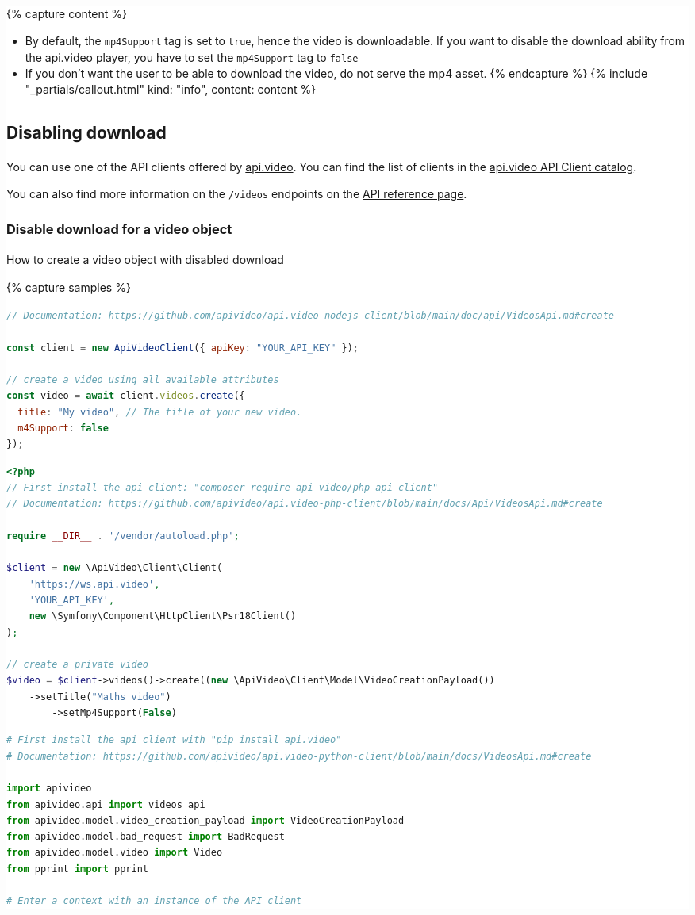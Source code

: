 {% capture content %}
* By default, the `mp4Support` tag is set to `true`, hence the video is downloadable. If you want to disable the download ability from the [api.video](http://api.video) player, you have to set the `mp4Support` tag to `false`
* If you don’t want the user to be able to download the video, do not serve the mp4 asset.
{% endcapture %}
{% include "_partials/callout.html" kind: "info", content: content %}

## Disabling download

You can use one of the API clients offered by [api.video](http://api.video). You can find the list of clients in the [api.video API Client catalog](https://docs.api.video/sdks/api-clients).

You can also find more information on the `/videos` endpoints on the [API reference page](https://docs.api.video/reference/api/Videos#create-a-video-object).

### Disable download for a video object

How to create a video object with disabled download

{% capture samples %}
```javascript
// Documentation: https://github.com/apivideo/api.video-nodejs-client/blob/main/doc/api/VideosApi.md#create

const client = new ApiVideoClient({ apiKey: "YOUR_API_KEY" });

// create a video using all available attributes
const video = await client.videos.create({
  title: "My video", // The title of your new video.
  m4Support: false
});
```
```php
<?php
// First install the api client: "composer require api-video/php-api-client"
// Documentation: https://github.com/apivideo/api.video-php-client/blob/main/docs/Api/VideosApi.md#create

require __DIR__ . '/vendor/autoload.php';

$client = new \ApiVideo\Client\Client(
    'https://ws.api.video',
    'YOUR_API_KEY',
    new \Symfony\Component\HttpClient\Psr18Client()
);

// create a private video
$video = $client->videos()->create((new \ApiVideo\Client\Model\VideoCreationPayload())
    ->setTitle("Maths video")
		->setMp4Support(False)
```
```python
# First install the api client with "pip install api.video"
# Documentation: https://github.com/apivideo/api.video-python-client/blob/main/docs/VideosApi.md#create

import apivideo
from apivideo.api import videos_api
from apivideo.model.video_creation_payload import VideoCreationPayload
from apivideo.model.bad_request import BadRequest
from apivideo.model.video import Video
from pprint import pprint

# Enter a context with an instance of the API client
```